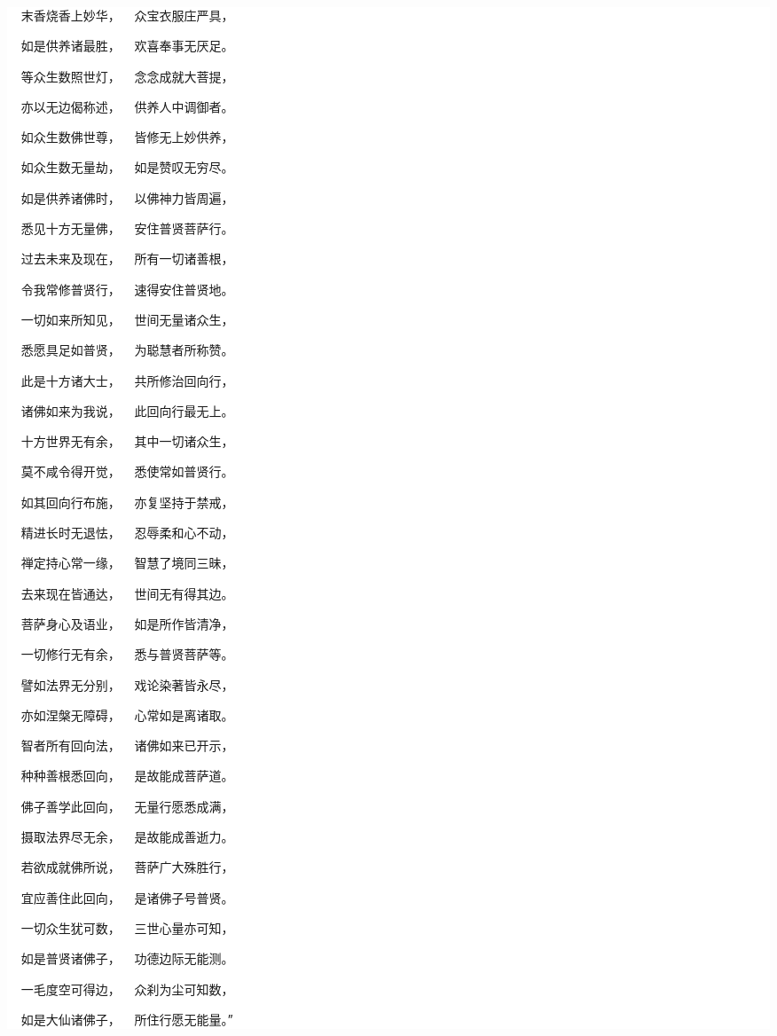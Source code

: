 &nbsp;&nbsp;&nbsp;&nbsp;末香烧香上妙华，&nbsp;&nbsp;&nbsp;&nbsp;众宝衣服庄严具，

&nbsp;&nbsp;&nbsp;&nbsp;如是供养诸最胜，&nbsp;&nbsp;&nbsp;&nbsp;欢喜奉事无厌足。

&nbsp;&nbsp;&nbsp;&nbsp;等众生数照世灯，&nbsp;&nbsp;&nbsp;&nbsp;念念成就大菩提，

&nbsp;&nbsp;&nbsp;&nbsp;亦以无边偈称述，&nbsp;&nbsp;&nbsp;&nbsp;供养人中调御者。

&nbsp;&nbsp;&nbsp;&nbsp;如众生数佛世尊，&nbsp;&nbsp;&nbsp;&nbsp;皆修无上妙供养，

&nbsp;&nbsp;&nbsp;&nbsp;如众生数无量劫，&nbsp;&nbsp;&nbsp;&nbsp;如是赞叹无穷尽。

&nbsp;&nbsp;&nbsp;&nbsp;如是供养诸佛时，&nbsp;&nbsp;&nbsp;&nbsp;以佛神力皆周遍，

&nbsp;&nbsp;&nbsp;&nbsp;悉见十方无量佛，&nbsp;&nbsp;&nbsp;&nbsp;安住普贤菩萨行。

&nbsp;&nbsp;&nbsp;&nbsp;过去未来及现在，&nbsp;&nbsp;&nbsp;&nbsp;所有一切诸善根，

&nbsp;&nbsp;&nbsp;&nbsp;令我常修普贤行，&nbsp;&nbsp;&nbsp;&nbsp;速得安住普贤地。

&nbsp;&nbsp;&nbsp;&nbsp;一切如来所知见，&nbsp;&nbsp;&nbsp;&nbsp;世间无量诸众生，

&nbsp;&nbsp;&nbsp;&nbsp;悉愿具足如普贤，&nbsp;&nbsp;&nbsp;&nbsp;为聪慧者所称赞。

&nbsp;&nbsp;&nbsp;&nbsp;此是十方诸大士，&nbsp;&nbsp;&nbsp;&nbsp;共所修治回向行，

&nbsp;&nbsp;&nbsp;&nbsp;诸佛如来为我说，&nbsp;&nbsp;&nbsp;&nbsp;此回向行最无上。

&nbsp;&nbsp;&nbsp;&nbsp;十方世界无有余，&nbsp;&nbsp;&nbsp;&nbsp;其中一切诸众生，

&nbsp;&nbsp;&nbsp;&nbsp;莫不咸令得开觉，&nbsp;&nbsp;&nbsp;&nbsp;悉使常如普贤行。

&nbsp;&nbsp;&nbsp;&nbsp;如其回向行布施，&nbsp;&nbsp;&nbsp;&nbsp;亦复坚持于禁戒，

&nbsp;&nbsp;&nbsp;&nbsp;精进长时无退怯，&nbsp;&nbsp;&nbsp;&nbsp;忍辱柔和心不动，

&nbsp;&nbsp;&nbsp;&nbsp;禅定持心常一缘，&nbsp;&nbsp;&nbsp;&nbsp;智慧了境同三昧，

&nbsp;&nbsp;&nbsp;&nbsp;去来现在皆通达，&nbsp;&nbsp;&nbsp;&nbsp;世间无有得其边。

&nbsp;&nbsp;&nbsp;&nbsp;菩萨身心及语业，&nbsp;&nbsp;&nbsp;&nbsp;如是所作皆清净，

&nbsp;&nbsp;&nbsp;&nbsp;一切修行无有余，&nbsp;&nbsp;&nbsp;&nbsp;悉与普贤菩萨等。

&nbsp;&nbsp;&nbsp;&nbsp;譬如法界无分别，&nbsp;&nbsp;&nbsp;&nbsp;戏论染著皆永尽，

&nbsp;&nbsp;&nbsp;&nbsp;亦如涅槃无障碍，&nbsp;&nbsp;&nbsp;&nbsp;心常如是离诸取。

&nbsp;&nbsp;&nbsp;&nbsp;智者所有回向法，&nbsp;&nbsp;&nbsp;&nbsp;诸佛如来已开示，

&nbsp;&nbsp;&nbsp;&nbsp;种种善根悉回向，&nbsp;&nbsp;&nbsp;&nbsp;是故能成菩萨道。

&nbsp;&nbsp;&nbsp;&nbsp;佛子善学此回向，&nbsp;&nbsp;&nbsp;&nbsp;无量行愿悉成满，

&nbsp;&nbsp;&nbsp;&nbsp;摄取法界尽无余，&nbsp;&nbsp;&nbsp;&nbsp;是故能成善逝力。

&nbsp;&nbsp;&nbsp;&nbsp;若欲成就佛所说，&nbsp;&nbsp;&nbsp;&nbsp;菩萨广大殊胜行，

&nbsp;&nbsp;&nbsp;&nbsp;宜应善住此回向，&nbsp;&nbsp;&nbsp;&nbsp;是诸佛子号普贤。

&nbsp;&nbsp;&nbsp;&nbsp;一切众生犹可数，&nbsp;&nbsp;&nbsp;&nbsp;三世心量亦可知，

&nbsp;&nbsp;&nbsp;&nbsp;如是普贤诸佛子，&nbsp;&nbsp;&nbsp;&nbsp;功德边际无能测。

&nbsp;&nbsp;&nbsp;&nbsp;一毛度空可得边，&nbsp;&nbsp;&nbsp;&nbsp;众刹为尘可知数，

&nbsp;&nbsp;&nbsp;&nbsp;如是大仙诸佛子，&nbsp;&nbsp;&nbsp;&nbsp;所住行愿无能量。”
